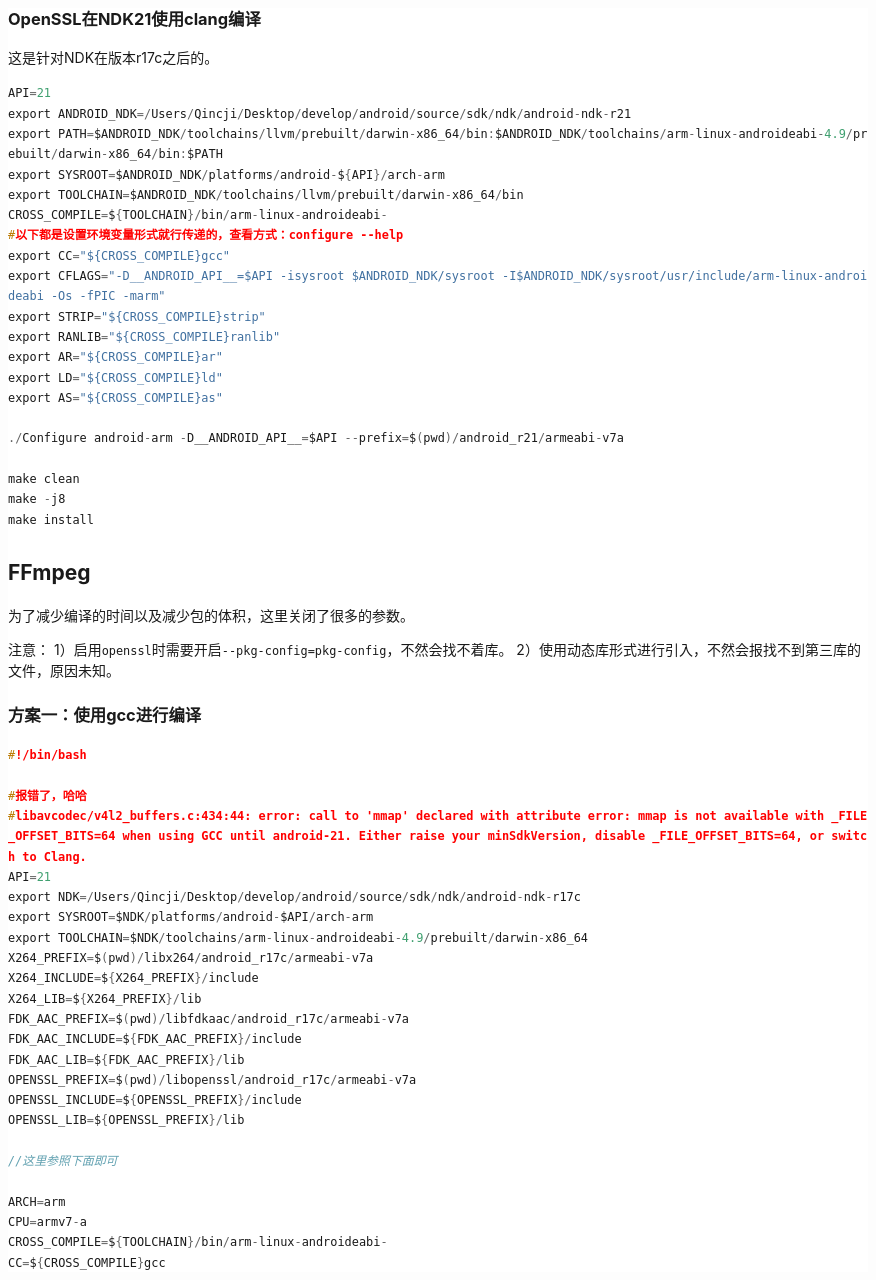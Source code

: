 ### OpenSSL在NDK21使用clang编译
这是针对NDK在版本r17c之后的。
```c
API=21
export ANDROID_NDK=/Users/Qincji/Desktop/develop/android/source/sdk/ndk/android-ndk-r21
export PATH=$ANDROID_NDK/toolchains/llvm/prebuilt/darwin-x86_64/bin:$ANDROID_NDK/toolchains/arm-linux-androideabi-4.9/prebuilt/darwin-x86_64/bin:$PATH
export SYSROOT=$ANDROID_NDK/platforms/android-${API}/arch-arm
export TOOLCHAIN=$ANDROID_NDK/toolchains/llvm/prebuilt/darwin-x86_64/bin
CROSS_COMPILE=${TOOLCHAIN}/bin/arm-linux-androideabi-
#以下都是设置环境变量形式就行传递的，查看方式：configure --help
export CC="${CROSS_COMPILE}gcc"
export CFLAGS="-D__ANDROID_API__=$API -isysroot $ANDROID_NDK/sysroot -I$ANDROID_NDK/sysroot/usr/include/arm-linux-androideabi -Os -fPIC -marm"
export STRIP="${CROSS_COMPILE}strip"
export RANLIB="${CROSS_COMPILE}ranlib"
export AR="${CROSS_COMPILE}ar"
export LD="${CROSS_COMPILE}ld"
export AS="${CROSS_COMPILE}as"

./Configure android-arm -D__ANDROID_API__=$API --prefix=$(pwd)/android_r21/armeabi-v7a

make clean
make -j8
make install
```

## FFmpeg
为了减少编译的时间以及减少包的体积，这里关闭了很多的参数。

注意：
1）启用`openssl`时需要开启`--pkg-config=pkg-config`，不然会找不着库。
2）使用动态库形式进行引入，不然会报找不到第三库的文件，原因未知。


### 方案一：使用gcc进行编译
```c
#!/bin/bash

#报错了，哈哈
#libavcodec/v4l2_buffers.c:434:44: error: call to 'mmap' declared with attribute error: mmap is not available with _FILE_OFFSET_BITS=64 when using GCC until android-21. Either raise your minSdkVersion, disable _FILE_OFFSET_BITS=64, or switch to Clang.
API=21
export NDK=/Users/Qincji/Desktop/develop/android/source/sdk/ndk/android-ndk-r17c
export SYSROOT=$NDK/platforms/android-$API/arch-arm
export TOOLCHAIN=$NDK/toolchains/arm-linux-androideabi-4.9/prebuilt/darwin-x86_64
X264_PREFIX=$(pwd)/libx264/android_r17c/armeabi-v7a
X264_INCLUDE=${X264_PREFIX}/include
X264_LIB=${X264_PREFIX}/lib
FDK_AAC_PREFIX=$(pwd)/libfdkaac/android_r17c/armeabi-v7a
FDK_AAC_INCLUDE=${FDK_AAC_PREFIX}/include
FDK_AAC_LIB=${FDK_AAC_PREFIX}/lib
OPENSSL_PREFIX=$(pwd)/libopenssl/android_r17c/armeabi-v7a
OPENSSL_INCLUDE=${OPENSSL_PREFIX}/include
OPENSSL_LIB=${OPENSSL_PREFIX}/lib

//这里参照下面即可

ARCH=arm
CPU=armv7-a
CROSS_COMPILE=${TOOLCHAIN}/bin/arm-linux-androideabi-
CC=${CROSS_COMPILE}gcc
```